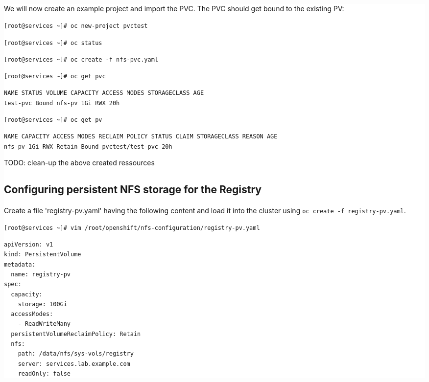 We will now create an example project and import the PVC. The PVC should get bound to the existing PV:

```
[root@services ~]# oc new-project pvctest
```

```
[root@services ~]# oc status
```

```
[root@services ~]# oc create -f nfs-pvc.yaml
```

```
[root@services ~]# oc get pvc
```

```
NAME STATUS VOLUME CAPACITY ACCESS MODES STORAGECLASS AGE
test-pvc Bound nfs-pv 1Gi RWX 20h
```

```
[root@services ~]# oc get pv
```

```
NAME CAPACITY ACCESS MODES RECLAIM POLICY STATUS CLAIM STORAGECLASS REASON AGE
nfs-pv 1Gi RWX Retain Bound pvctest/test-pvc 20h
```

TODO: clean-up the above created ressources

## Configuring persistent NFS storage for the Registry

Create a file 'registry-pv.yaml' having the following content and load it into the cluster using `oc create -f registry-pv.yaml`.

```
[root@services ~]# vim /root/openshift/nfs-configuration/registry-pv.yaml
```

```
apiVersion: v1
kind: PersistentVolume
metadata:
  name: registry-pv
spec:
  capacity:
    storage: 100Gi
  accessModes:
    - ReadWriteMany
  persistentVolumeReclaimPolicy: Retain
  nfs:
    path: /data/nfs/sys-vols/registry
    server: services.lab.example.com
    readOnly: false
```
